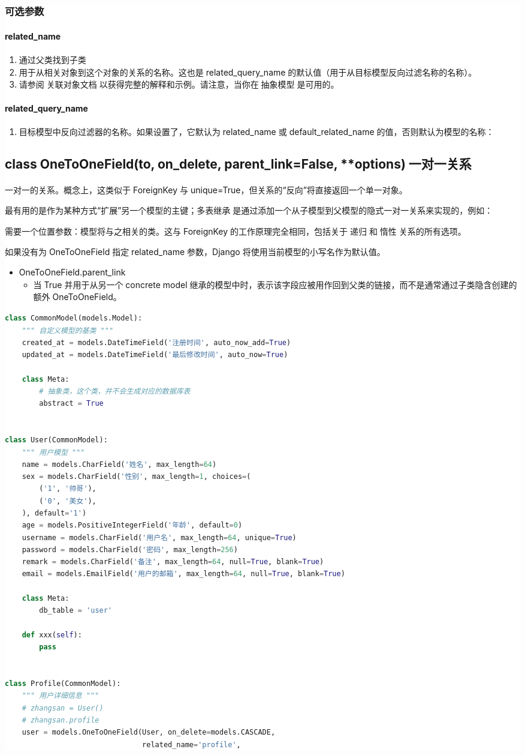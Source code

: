 

### 可选参数

#### related_name
1. 通过父类找到子类
2. 用于从相关对象到这个对象的关系的名称。这也是 related_query_name 的默认值（用于从目标模型反向过滤名称的名称）。
3. 请参阅 关联对象文档 以获得完整的解释和示例。请注意，当你在 抽象模型 是可用的。


#### related_query_name
1. 目标模型中反向过滤器的名称。如果设置了，它默认为 related_name 或 default_related_name 的值，否则默认为模型的名称：






## class OneToOneField(to, on_delete, parent_link=False, **options) 一对一关系
一对一的关系。概念上，这类似于 ForeignKey 与 unique=True，但关系的“反向”将直接返回一个单一对象。

最有用的是作为某种方式“扩展”另一个模型的主键；多表继承 是通过添加一个从子模型到父模型的隐式一对一关系来实现的，例如：

需要一个位置参数：模型将与之相关的类。这与 ForeignKey 的工作原理完全相同，包括关于 递归 和 惰性 关系的所有选项。

如果没有为 OneToOneField 指定 related_name 参数，Django 将使用当前模型的小写名作为默认值。   

* OneToOneField.parent_link
  * 当 True 并用于从另一个 concrete model 继承的模型中时，表示该字段应被用作回到父类的链接，而不是通常通过子类隐含创建的额外 OneToOneField。

```py
class CommonModel(models.Model):
    """ 自定义模型的基类 """
    created_at = models.DateTimeField('注册时间', auto_now_add=True)
    updated_at = models.DateTimeField('最后修改时间', auto_now=True)

    class Meta:
        # 抽象类，这个类，并不会生成对应的数据库表
        abstract = True


class User(CommonModel):
    """ 用户模型 """
    name = models.CharField('姓名', max_length=64)
    sex = models.CharField('性别', max_length=1, choices=(
        ('1', '帅哥'),
        ('0', '美女'),
    ), default='1')
    age = models.PositiveIntegerField('年龄', default=0)
    username = models.CharField('用户名', max_length=64, unique=True)
    password = models.CharField('密码', max_length=256)
    remark = models.CharField('备注', max_length=64, null=True, blank=True)
    email = models.EmailField('用户的邮箱', max_length=64, null=True, blank=True)

    class Meta:
        db_table = 'user'

    def xxx(self):
        pass


class Profile(CommonModel):
    """ 用户详细信息 """
    # zhangsan = User()
    # zhangsan.profile
    user = models.OneToOneField(User, on_delete=models.CASCADE,
                                related_name='profile',
```
